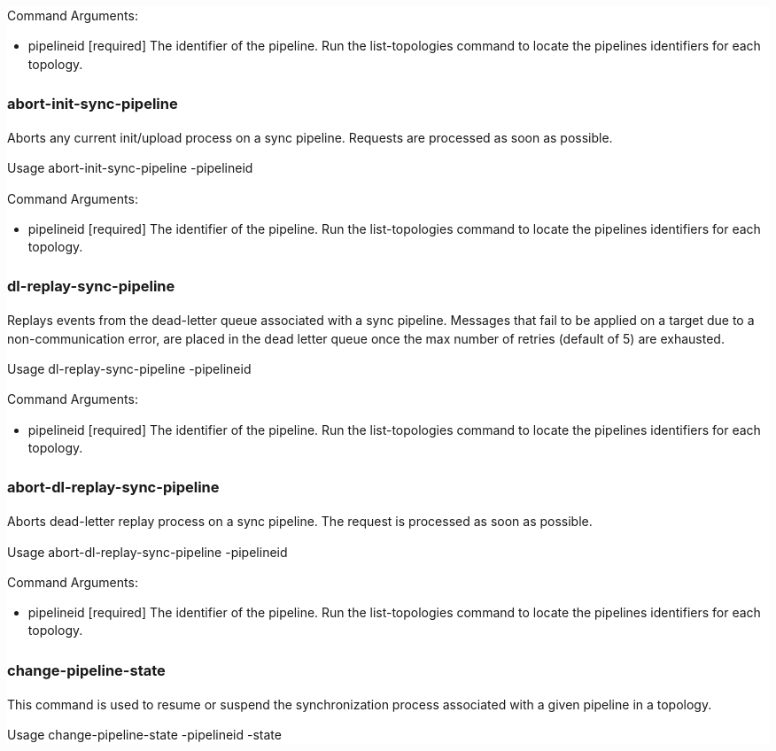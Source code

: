 Command Arguments:

- pipelineid <pipelineID>
[required] The identifier of the pipeline. Run the list-topologies command to locate the pipelines
identifiers for each topology.

### abort-init-sync-pipeline

Aborts any current init/upload process on a sync pipeline. Requests are processed as soon as
possible.

Usage
abort-init-sync-pipeline -pipelineid <pipelineID>

Command Arguments:

- pipelineid <pipelineID>
[required] The identifier of the pipeline. Run the list-topologies command to locate the pipelines
identifiers for each topology.

### dl-replay-sync-pipeline

Replays events from the dead-letter queue associated with a sync pipeline. Messages that fail
to be applied on a target due to a non-communication error, are placed in the dead letter queue
once the max number of retries (default of 5) are exhausted.


Usage
dl-replay-sync-pipeline -pipelineid <pipelineID>

Command Arguments:

- pipelineid <pipelineID>
[required] The identifier of the pipeline. Run the list-topologies command to locate the pipelines
identifiers for each topology.

### abort-dl-replay-sync-pipeline

Aborts dead-letter replay process on a sync pipeline. The request is processed as soon as
possible.

Usage
abort-dl-replay-sync-pipeline -pipelineid <pipelineID>

Command Arguments:

- pipelineid <pipelineID>
[required] The identifier of the pipeline. Run the list-topologies command to locate the pipelines
identifiers for each topology.

### change-pipeline-state

This command is used to resume or suspend the synchronization process associated with a
given pipeline in a topology.

Usage
change-pipeline-state -pipelineid <pipelineID> -state <state>
